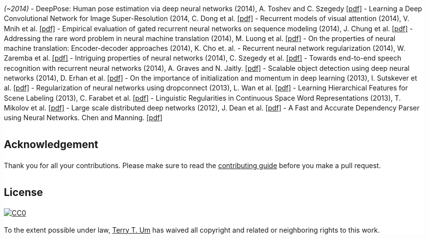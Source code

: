 *(~2014)* - DeepPose: Human pose estimation via deep neural networks (2014), A. Toshev and C. Szegedy [\[pdf\]](http://www.cv-foundation.org/openaccess/content_cvpr_2014/papers/Toshev_DeepPose_Human_Pose_2014_CVPR_paper.pdf) - Learning a Deep Convolutional Network for Image Super-Resolution (2014, C. Dong et al. [\[pdf\]](https://www.researchgate.net/profile/Chen_Change_Loy/publication/264552416_Lecture_Notes_in_Computer_Science/links/53e583e50cf25d674e9c280e.pdf) - Recurrent models of visual attention (2014), V. Mnih et al. [\[pdf\]](http://arxiv.org/pdf/1406.6247.pdf) - Empirical evaluation of gated recurrent neural networks on sequence modeling (2014), J. Chung et al. [\[pdf\]](https://arxiv.org/pdf/1412.3555) - Addressing the rare word problem in neural machine translation (2014), M. Luong et al. [\[pdf\]](https://arxiv.org/pdf/1410.8206) - On the properties of neural machine translation: Encoder-decoder approaches (2014), K. Cho et. al. - Recurrent neural network regularization (2014), W. Zaremba et al. [\[pdf\]](http://arxiv.org/pdf/1409.2329) - Intriguing properties of neural networks (2014), C. Szegedy et al. [\[pdf\]](https://arxiv.org/pdf/1312.6199.pdf) - Towards end-to-end speech recognition with recurrent neural networks (2014), A. Graves and N. Jaitly. [\[pdf\]](http://www.jmlr.org/proceedings/papers/v32/graves14.pdf) - Scalable object detection using deep neural networks (2014), D. Erhan et al. [\[pdf\]](http://www.cv-foundation.org/openaccess/content_cvpr_2014/papers/Erhan_Scalable_Object_Detection_2014_CVPR_paper.pdf) - On the importance of initialization and momentum in deep learning (2013), I. Sutskever et al. [\[pdf\]](http://machinelearning.wustl.edu/mlpapers/paper_files/icml2013_sutskever13.pdf) - Regularization of neural networks using dropconnect (2013), L. Wan et al. [\[pdf\]](http://machinelearning.wustl.edu/mlpapers/paper_files/icml2013_wan13.pdf) - Learning Hierarchical Features for Scene Labeling (2013), C. Farabet et al. [\[pdf\]](https://hal-enpc.archives-ouvertes.fr/docs/00/74/20/77/PDF/farabet-pami-13.pdf) - Linguistic Regularities in Continuous Space Word Representations (2013), T. Mikolov et al. [\[pdf\]](http://www.aclweb.org/anthology/N13-1#page=784) - Large scale distributed deep networks (2012), J. Dean et al. [\[pdf\]](http://papers.nips.cc/paper/4687-large-scale-distributed-deep-networks.pdf) - A Fast and Accurate Dependency Parser using Neural Networks. Chen and Manning. [\[pdf\]](http://cs.stanford.edu/people/danqi/papers/emnlp2014.pdf)

Acknowledgement
---------------

Thank you for all your contributions. Please make sure to read the [contributing guide](https://github.com/terryum/awesome-deep-learning-papers/blob/master/Contributing.md) before you make a pull request.

License
-------

[![CC0](http://mirrors.creativecommons.org/presskit/buttons/88x31/svg/cc-zero.svg)](https://creativecommons.org/publicdomain/zero/1.0/)

To the extent possible under law, [Terry T. Um](https://www.facebook.com/terryum.io/) has waived all copyright and related or neighboring rights to this work.
